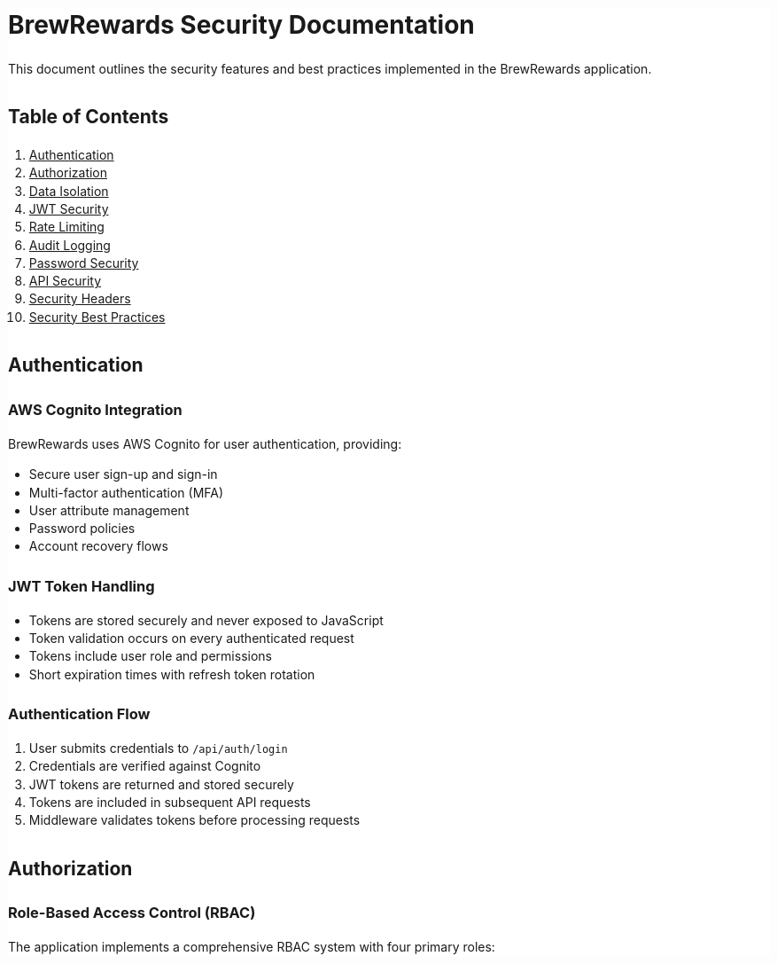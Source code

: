 # BrewRewards Security Documentation

This document outlines the security features and best practices implemented in the BrewRewards application.

## Table of Contents

1. [Authentication](#authentication)
2. [Authorization](#authorization)
3. [Data Isolation](#data-isolation)
4. [JWT Security](#jwt-security)
5. [Rate Limiting](#rate-limiting)
6. [Audit Logging](#audit-logging)
7. [Password Security](#password-security)
8. [API Security](#api-security)
9. [Security Headers](#security-headers)
10. [Security Best Practices](#security-best-practices)

## Authentication

### AWS Cognito Integration

BrewRewards uses AWS Cognito for user authentication, providing:

- Secure user sign-up and sign-in
- Multi-factor authentication (MFA)
- User attribute management
- Password policies
- Account recovery flows

### JWT Token Handling

- Tokens are stored securely and never exposed to JavaScript
- Token validation occurs on every authenticated request
- Tokens include user role and permissions
- Short expiration times with refresh token rotation

### Authentication Flow

1. User submits credentials to `/api/auth/login`
2. Credentials are verified against Cognito
3. JWT tokens are returned and stored securely
4. Tokens are included in subsequent API requests
5. Middleware validates tokens before processing requests

## Authorization

### Role-Based Access Control (RBAC)

The application implements a comprehensive RBAC system with four primary roles:
